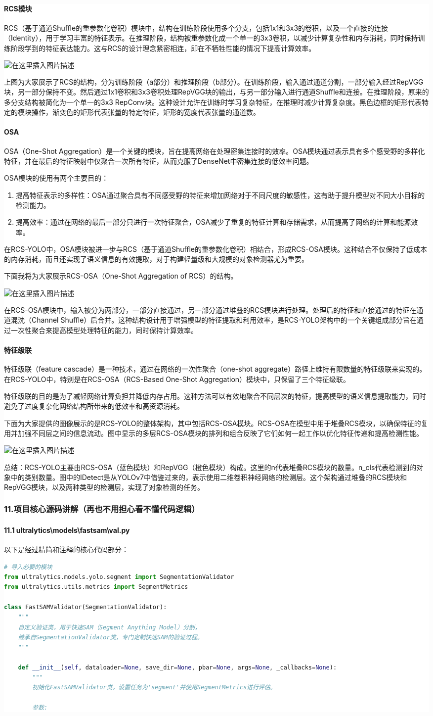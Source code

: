#### RCS模块
RCS（基于通道Shuffle的重参数化卷积）模块中，结构在训练阶段使用多个分支，包括1x1和3x3的卷积，以及一个直接的连接（Identity），用于学习丰富的特征表示。在推理阶段，结构被重参数化成一个单一的3x3卷积，以减少计算复杂性和内存消耗，同时保持训练阶段学到的特征表达能力。这与RCS的设计理念紧密相连，即在不牺牲性能的情况下提高计算效率。

![在这里插入图片描述](https://img-blog.csdnimg.cn/direct/aafbf883a2a6403ea82cc23ae1484a6d.png)


上图为大家展示了RCS的结构，分为训练阶段（a部分）和推理阶段（b部分）。在训练阶段，输入通过通道分割，一部分输入经过RepVGG块，另一部分保持不变。然后通过1x1卷积和3x3卷积处理RepVGG块的输出，与另一部分输入进行通道Shuffle和连接。在推理阶段，原来的多分支结构被简化为一个单一的3x3 RepConv块。这种设计允许在训练时学习复杂特征，在推理时减少计算复杂度。黑色边框的矩形代表特定的模块操作，渐变色的矩形代表张量的特定特征，矩形的宽度代表张量的通道数。 

#### OSA
OSA（One-Shot Aggregation）是一个关键的模块，旨在提高网络在处理密集连接时的效率。OSA模块通过表示具有多个感受野的多样化特征，并在最后的特征映射中仅聚合一次所有特征，从而克服了DenseNet中密集连接的低效率问题。

OSA模块的使用有两个主要目的：

1. 提高特征表示的多样性：OSA通过聚合具有不同感受野的特征来增加网络对于不同尺度的敏感性，这有助于提升模型对不同大小目标的检测能力。

2. 提高效率：通过在网络的最后一部分只进行一次特征聚合，OSA减少了重复的特征计算和存储需求，从而提高了网络的计算和能源效率。

在RCS-YOLO中，OSA模块被进一步与RCS（基于通道Shuffle的重参数化卷积）相结合，形成RCS-OSA模块。这种结合不仅保持了低成本的内存消耗，而且还实现了语义信息的有效提取，对于构建轻量级和大规模的对象检测器尤为重要。

下面我将为大家展示RCS-OSA（One-Shot Aggregation of RCS）的结构。

![在这里插入图片描述](https://img-blog.csdnimg.cn/direct/d0ab884766874d739ceda9e2a9a79e29.png)


在RCS-OSA模块中，输入被分为两部分，一部分直接通过，另一部分通过堆叠的RCS模块进行处理。处理后的特征和直接通过的特征在通道混洗（Channel Shuffle）后合并。这种结构设计用于增强模型的特征提取和利用效率，是RCS-YOLO架构中的一个关键组成部分旨在通过一次性聚合来提高模型处理特征的能力，同时保持计算效率。

#### 特征级联
特征级联（feature cascade）是一种技术，通过在网络的一次性聚合（one-shot aggregate）路径上维持有限数量的特征级联来实现的。在RCS-YOLO中，特别是在RCS-OSA（RCS-Based One-Shot Aggregation）模块中，只保留了三个特征级联。

特征级联的目的是为了减轻网络计算负担并降低内存占用。这种方法可以有效地聚合不同层次的特征，提高模型的语义信息提取能力，同时避免了过度复杂化网络结构所带来的低效率和高资源消耗。

下面为大家提供的图像展示的是RCS-YOLO的整体架构，其中包括RCS-OSA模块。RCS-OSA在模型中用于堆叠RCS模块，以确保特征的复用并加强不同层之间的信息流动。图中显示的多层RCS-OSA模块的排列和组合反映了它们如何一起工作以优化特征传递和提高检测性能。

![在这里插入图片描述](https://img-blog.csdnimg.cn/direct/6cb1d8b312934c8ba9f839f8dbed21fc.png)


总结：RCS-YOLO主要由RCS-OSA（蓝色模块）和RepVGG（橙色模块）构成。这里的n代表堆叠RCS模块的数量。n_cls代表检测到的对象中的类别数量。图中的IDetect是从YOLOv7中借鉴过来的，表示使用二维卷积神经网络的检测层。这个架构通过堆叠的RCS模块和RepVGG模块，以及两种类型的检测层，实现了对象检测的任务。 


### 11.项目核心源码讲解（再也不用担心看不懂代码逻辑）

#### 11.1 ultralytics\models\fastsam\val.py

以下是经过精简和注释的核心代码部分：

```python
# 导入必要的模块
from ultralytics.models.yolo.segment import SegmentationValidator
from ultralytics.utils.metrics import SegmentMetrics

class FastSAMValidator(SegmentationValidator):
    """
    自定义验证类，用于快速SAM（Segment Anything Model）分割，
    继承自SegmentationValidator类，专门定制快速SAM的验证过程。
    """

    def __init__(self, dataloader=None, save_dir=None, pbar=None, args=None, _callbacks=None):
        """
        初始化FastSAMValidator类，设置任务为'segment'并使用SegmentMetrics进行评估。

        参数:
```